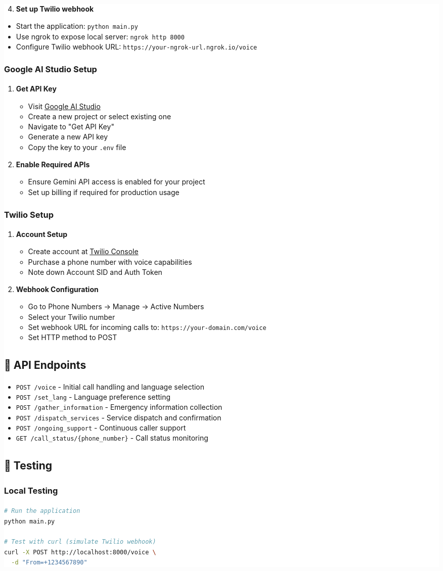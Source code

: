 4. **Set up Twilio webhook**
- Start the application: `python main.py`
- Use ngrok to expose local server: `ngrok http 8000`
- Configure Twilio webhook URL: `https://your-ngrok-url.ngrok.io/voice`

### Google AI Studio Setup

1. **Get API Key**
   - Visit [Google AI Studio](https://aistudio.google.com/)
   - Create a new project or select existing one
   - Navigate to "Get API Key" 
   - Generate a new API key
   - Copy the key to your `.env` file

2. **Enable Required APIs**
   - Ensure Gemini API access is enabled for your project
   - Set up billing if required for production usage

### Twilio Setup

1. **Account Setup**
   - Create account at [Twilio Console](https://console.twilio.com/)
   - Purchase a phone number with voice capabilities
   - Note down Account SID and Auth Token

2. **Webhook Configuration**
   - Go to Phone Numbers → Manage → Active Numbers
   - Select your Twilio number
   - Set webhook URL for incoming calls to: `https://your-domain.com/voice`
   - Set HTTP method to POST

## 📡 API Endpoints

- `POST /voice` - Initial call handling and language selection
- `POST /set_lang` - Language preference setting  
- `POST /gather_information` - Emergency information collection
- `POST /dispatch_services` - Service dispatch and confirmation
- `POST /ongoing_support` - Continuous caller support
- `GET /call_status/{phone_number}` - Call status monitoring

## 🧪 Testing

### Local Testing
```bash
# Run the application
python main.py

# Test with curl (simulate Twilio webhook)
curl -X POST http://localhost:8000/voice \
  -d "From=+1234567890"
```
